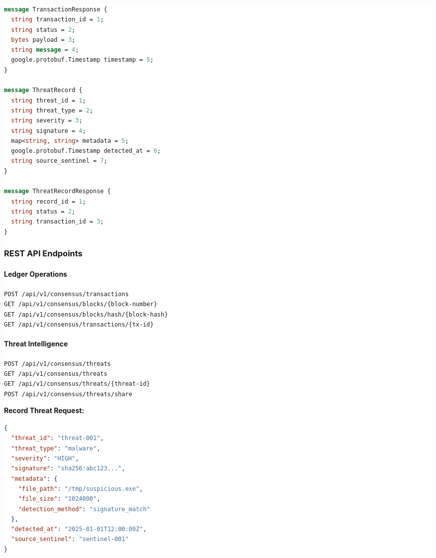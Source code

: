 ```protobuf
message TransactionResponse {
  string transaction_id = 1;
  string status = 2;
  bytes payload = 3;
  string message = 4;
  google.protobuf.Timestamp timestamp = 5;
}

message ThreatRecord {
  string threat_id = 1;
  string threat_type = 2;
  string severity = 3;
  string signature = 4;
  map<string, string> metadata = 5;
  google.protobuf.Timestamp detected_at = 6;
  string source_sentinel = 7;
}

message ThreatRecordResponse {
  string record_id = 1;
  string status = 2;
  string transaction_id = 3;
}
```

### REST API Endpoints

#### Ledger Operations
```http
POST /api/v1/consensus/transactions
GET /api/v1/consensus/blocks/{block-number}
GET /api/v1/consensus/blocks/hash/{block-hash}
GET /api/v1/consensus/transactions/{tx-id}
```

#### Threat Intelligence
```http
POST /api/v1/consensus/threats
GET /api/v1/consensus/threats
GET /api/v1/consensus/threats/{threat-id}
POST /api/v1/consensus/threats/share
```

**Record Threat Request:**
```json
{
  "threat_id": "threat-001",
  "threat_type": "malware",
  "severity": "HIGH",
  "signature": "sha256:abc123...",
  "metadata": {
    "file_path": "/tmp/suspicious.exe",
    "file_size": "1024000",
    "detection_method": "signature_match"
  },
  "detected_at": "2025-01-01T12:00:00Z",
  "source_sentinel": "sentinel-001"
}
```
